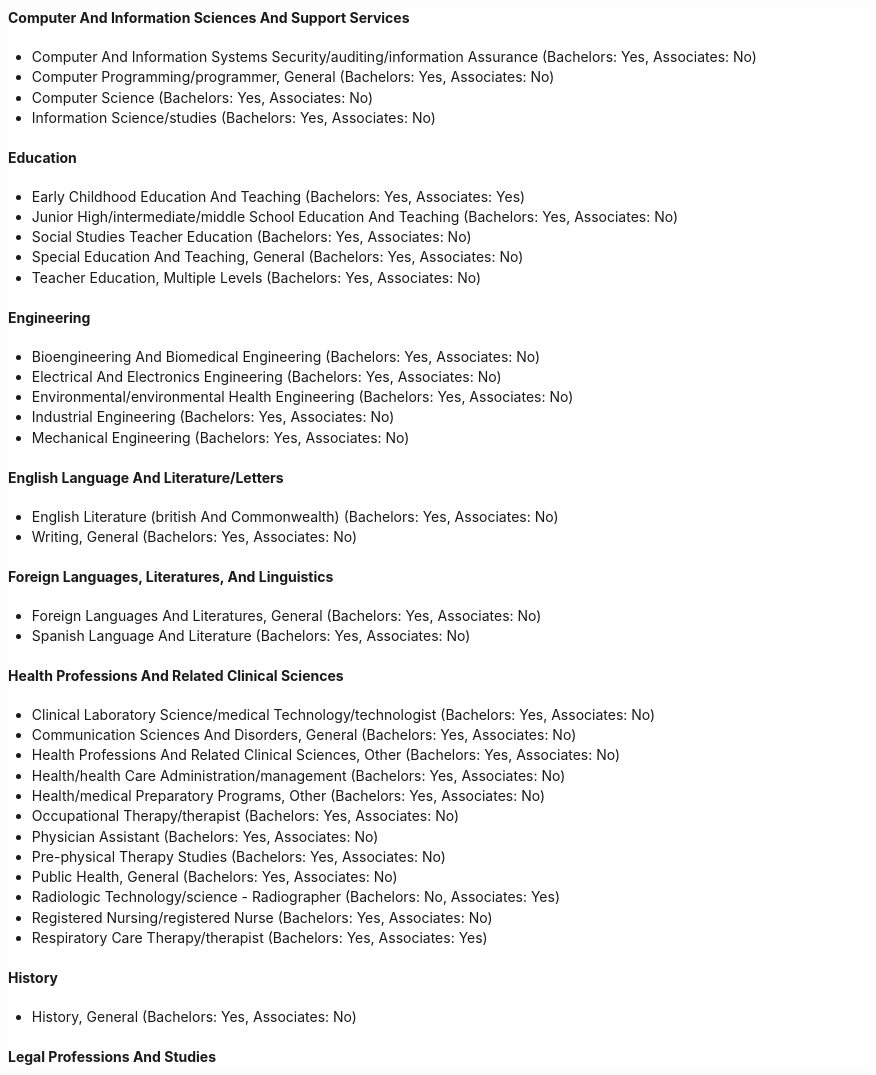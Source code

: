 #### Computer And Information Sciences And Support Services

- Computer And Information Systems Security/auditing/information Assurance (Bachelors: Yes, Associates: No)
- Computer Programming/programmer, General (Bachelors: Yes, Associates: No)
- Computer Science (Bachelors: Yes, Associates: No)
- Information Science/studies (Bachelors: Yes, Associates: No)

#### Education

- Early Childhood Education And Teaching (Bachelors: Yes, Associates: Yes)
- Junior High/intermediate/middle School Education And Teaching (Bachelors: Yes, Associates: No)
- Social Studies Teacher Education (Bachelors: Yes, Associates: No)
- Special Education And Teaching, General (Bachelors: Yes, Associates: No)
- Teacher Education, Multiple Levels (Bachelors: Yes, Associates: No)

#### Engineering

- Bioengineering And Biomedical Engineering (Bachelors: Yes, Associates: No)
- Electrical And Electronics Engineering (Bachelors: Yes, Associates: No)
- Environmental/environmental Health Engineering (Bachelors: Yes, Associates: No)
- Industrial Engineering (Bachelors: Yes, Associates: No)
- Mechanical Engineering (Bachelors: Yes, Associates: No)

#### English Language And Literature/Letters

- English Literature (british And Commonwealth) (Bachelors: Yes, Associates: No)
- Writing, General (Bachelors: Yes, Associates: No)

#### Foreign Languages, Literatures, And Linguistics

- Foreign Languages And Literatures, General (Bachelors: Yes, Associates: No)
- Spanish Language And Literature (Bachelors: Yes, Associates: No)

#### Health Professions And Related Clinical Sciences

- Clinical Laboratory Science/medical Technology/technologist (Bachelors: Yes, Associates: No)
- Communication Sciences And Disorders, General (Bachelors: Yes, Associates: No)
- Health Professions And Related Clinical Sciences, Other (Bachelors: Yes, Associates: No)
- Health/health Care Administration/management (Bachelors: Yes, Associates: No)
- Health/medical Preparatory Programs, Other (Bachelors: Yes, Associates: No)
- Occupational Therapy/therapist (Bachelors: Yes, Associates: No)
- Physician Assistant (Bachelors: Yes, Associates: No)
- Pre-physical Therapy Studies (Bachelors: Yes, Associates: No)
- Public Health, General (Bachelors: Yes, Associates: No)
- Radiologic Technology/science - Radiographer (Bachelors: No, Associates: Yes)
- Registered Nursing/registered Nurse (Bachelors: Yes, Associates: No)
- Respiratory Care Therapy/therapist (Bachelors: Yes, Associates: Yes)

#### History

- History, General (Bachelors: Yes, Associates: No)

#### Legal Professions And Studies
